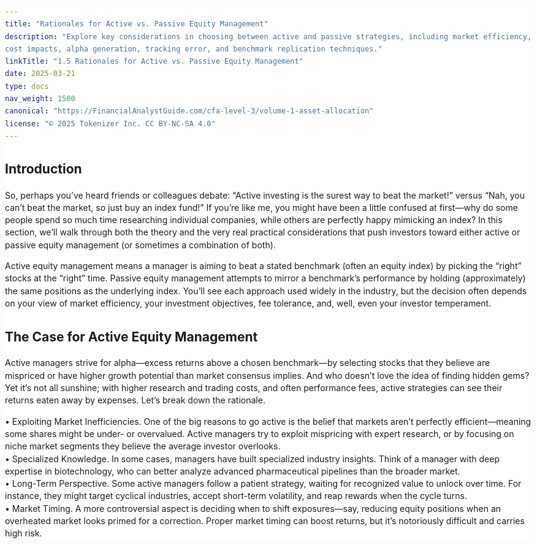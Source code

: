 ```yaml
---
title: "Rationales for Active vs. Passive Equity Management"
description: "Explore key considerations in choosing between active and passive strategies, including market efficiency, cost impacts, alpha generation, tracking error, and benchmark replication techniques."
linkTitle: "1.5 Rationales for Active vs. Passive Equity Management"
date: 2025-03-21
type: docs
nav_weight: 1500
canonical: "https://FinancialAnalystGuide.com/cfa-level-3/volume-1-asset-allocation"
license: "© 2025 Tokenizer Inc. CC BY-NC-SA 4.0"
---
```


## Introduction
So, perhaps you’ve heard friends or colleagues debate: “Active investing is the surest way to beat the market!” versus “Nah, you can’t beat the market, so just buy an index fund!” If you’re like me, you might have been a little confused at first—why do some people spend so much time researching individual companies, while others are perfectly happy mimicking an index? In this section, we’ll walk through both the theory and the very real practical considerations that push investors toward either active or passive equity management (or sometimes a combination of both).

Active equity management means a manager is aiming to beat a stated benchmark (often an equity index) by picking the “right” stocks at the “right” time. Passive equity management attempts to mirror a benchmark’s performance by holding (approximately) the same positions as the underlying index. You’ll see each approach used widely in the industry, but the decision often depends on your view of market efficiency, your investment objectives, fee tolerance, and, well, even your investor temperament.

## The Case for Active Equity Management
Active managers strive for alpha—excess returns above a chosen benchmark—by selecting stocks that they believe are mispriced or have higher growth potential than market consensus implies. And who doesn’t love the idea of finding hidden gems? Yet it’s not all sunshine; with higher research and trading costs, and often performance fees, active strategies can see their returns eaten away by expenses. Let’s break down the rationale.

• Exploiting Market Inefficiencies. One of the big reasons to go active is the belief that markets aren’t perfectly efficient—meaning some shares might be under- or overvalued. Active managers try to exploit mispricing with expert research, or by focusing on niche market segments they believe the average investor overlooks.  
• Specialized Knowledge. In some cases, managers have built specialized industry insights. Think of a manager with deep expertise in biotechnology, who can better analyze advanced pharmaceutical pipelines than the broader market.  
• Long-Term Perspective. Some active managers follow a patient strategy, waiting for recognized value to unlock over time. For instance, they might target cyclical industries, accept short-term volatility, and reap rewards when the cycle turns.  
• Market Timing. A more controversial aspect is deciding when to shift exposures—say, reducing equity positions when an overheated market looks primed for a correction. Proper market timing can boost returns, but it’s notoriously difficult and carries high risk.
